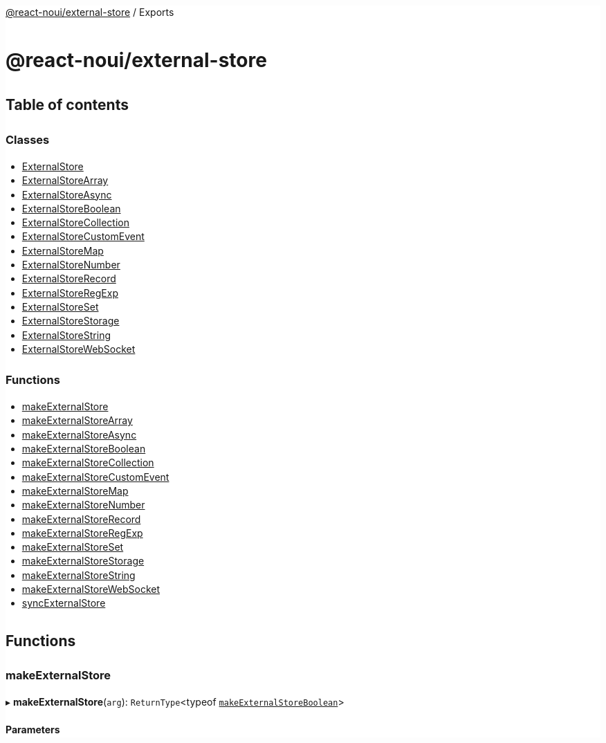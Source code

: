[@react-noui/external-store](README.md) / Exports

# @react-noui/external-store

## Table of contents

### Classes

- [ExternalStore](classes/ExternalStore.md)
- [ExternalStoreArray](classes/ExternalStoreArray.md)
- [ExternalStoreAsync](classes/ExternalStoreAsync.md)
- [ExternalStoreBoolean](classes/ExternalStoreBoolean.md)
- [ExternalStoreCollection](classes/ExternalStoreCollection.md)
- [ExternalStoreCustomEvent](classes/ExternalStoreCustomEvent.md)
- [ExternalStoreMap](classes/ExternalStoreMap.md)
- [ExternalStoreNumber](classes/ExternalStoreNumber.md)
- [ExternalStoreRecord](classes/ExternalStoreRecord.md)
- [ExternalStoreRegExp](classes/ExternalStoreRegExp.md)
- [ExternalStoreSet](classes/ExternalStoreSet.md)
- [ExternalStoreStorage](classes/ExternalStoreStorage.md)
- [ExternalStoreString](classes/ExternalStoreString.md)
- [ExternalStoreWebSocket](classes/ExternalStoreWebSocket.md)

### Functions

- [makeExternalStore](modules.md#makeexternalstore)
- [makeExternalStoreArray](modules.md#makeexternalstorearray)
- [makeExternalStoreAsync](modules.md#makeexternalstoreasync)
- [makeExternalStoreBoolean](modules.md#makeexternalstoreboolean)
- [makeExternalStoreCollection](modules.md#makeexternalstorecollection)
- [makeExternalStoreCustomEvent](modules.md#makeexternalstorecustomevent)
- [makeExternalStoreMap](modules.md#makeexternalstoremap)
- [makeExternalStoreNumber](modules.md#makeexternalstorenumber)
- [makeExternalStoreRecord](modules.md#makeexternalstorerecord)
- [makeExternalStoreRegExp](modules.md#makeexternalstoreregexp)
- [makeExternalStoreSet](modules.md#makeexternalstoreset)
- [makeExternalStoreStorage](modules.md#makeexternalstorestorage)
- [makeExternalStoreString](modules.md#makeexternalstorestring)
- [makeExternalStoreWebSocket](modules.md#makeexternalstorewebsocket)
- [syncExternalStore](modules.md#syncexternalstore)

## Functions

### makeExternalStore

▸ **makeExternalStore**(`arg`): `ReturnType`\<typeof [`makeExternalStoreBoolean`](modules.md#makeexternalstoreboolean)\>

#### Parameters
